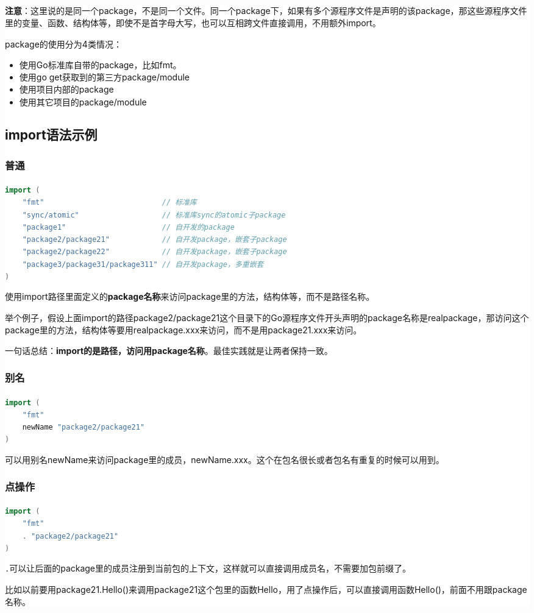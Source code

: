 **注意**：这里说的是同一个package，不是同一个文件。同一个package下，如果有多个源程序文件是声明的该package，那这些源程序文件里的变量、函数、结构体等，即使不是首字母大写，也可以互相跨文件直接调用，不用额外import。

package的使用分为4类情况：

* 使用Go标准库自带的package，比如fmt。
* 使用go get获取到的第三方package/module
* 使用项目内部的package
* 使用其它项目的package/module



## import语法示例

### 普通

```go
import (
	"fmt"                           // 标准库
	"sync/atomic"                   // 标准库sync的atomic子package
	"package1"                      // 自开发的package
	"package2/package21"            // 自开发package，嵌套子package
	"package2/package22"            // 自开发package，嵌套子package
	"package3/package31/package311" // 自开发package，多重嵌套
)
```

使用import路径里面定义的**package名称**来访问package里的方法，结构体等，而不是路径名称。

举个例子，假设上面import的路径package2/package21这个目录下的Go源程序文件开头声明的package名称是realpackage，那访问这个package里的方法，结构体等要用realpackage.xxx来访问，而不是用package21.xxx来访问。

一句话总结：**import的是路径，访问用package名称**。最佳实践就是让两者保持一致。

### 别名

```go
import (
    "fmt"
    newName "package2/package21"
)
```

可以用别名newName来访问package里的成员，newName.xxx。这个在包名很长或者包名有重复的时候可以用到。

### 点操作

```go
import (
    "fmt"
    . "package2/package21"
)
```

` . `可以让后面的package里的成员注册到当前包的上下文，这样就可以直接调用成员名，不需要加包前缀了。

比如以前要用package21.Hello()来调用package21这个包里的函数Hello，用了点操作后，可以直接调用函数Hello()，前面不用跟package名称。
